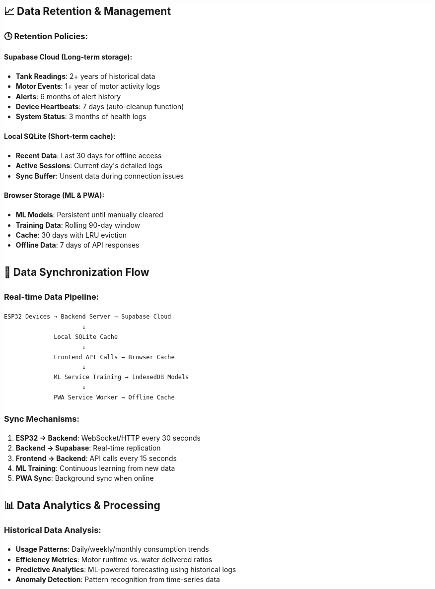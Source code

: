 ## 📈 Data Retention & Management

### 🕒 Retention Policies:

#### **Supabase Cloud (Long-term storage)**:
- **Tank Readings**: 2+ years of historical data
- **Motor Events**: 1+ year of motor activity logs
- **Alerts**: 6 months of alert history
- **Device Heartbeats**: 7 days (auto-cleanup function)
- **System Status**: 3 months of health logs

#### **Local SQLite (Short-term cache)**:
- **Recent Data**: Last 30 days for offline access
- **Active Sessions**: Current day's detailed logs
- **Sync Buffer**: Unsent data during connection issues

#### **Browser Storage (ML & PWA)**:
- **ML Models**: Persistent until manually cleared
- **Training Data**: Rolling 90-day window
- **Cache**: 30 days with LRU eviction
- **Offline Data**: 7 days of API responses

## 🔄 Data Synchronization Flow

### Real-time Data Pipeline:
```
ESP32 Devices → Backend Server → Supabase Cloud
                      ↓
              Local SQLite Cache
                      ↓
              Frontend API Calls → Browser Cache
                      ↓
              ML Service Training → IndexedDB Models
                      ↓
              PWA Service Worker → Offline Cache
```

### Sync Mechanisms:
1. **ESP32 → Backend**: WebSocket/HTTP every 30 seconds
2. **Backend → Supabase**: Real-time replication
3. **Frontend → Backend**: API calls every 15 seconds  
4. **ML Training**: Continuous learning from new data
5. **PWA Sync**: Background sync when online

## 📊 Data Analytics & Processing

### Historical Data Analysis:
- **Usage Patterns**: Daily/weekly/monthly consumption trends
- **Efficiency Metrics**: Motor runtime vs. water delivered ratios
- **Predictive Analytics**: ML-powered forecasting using historical logs
- **Anomaly Detection**: Pattern recognition from time-series data
